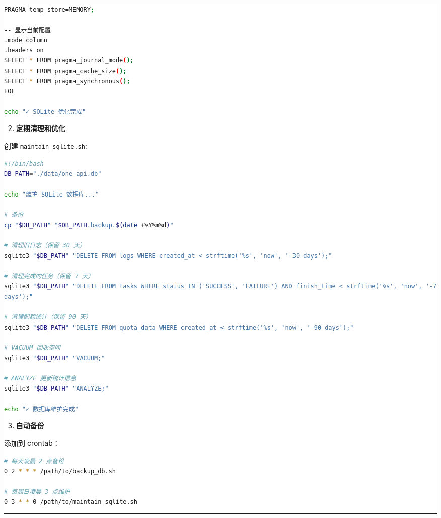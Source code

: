 ```bash
PRAGMA temp_store=MEMORY;

-- 显示当前配置
.mode column
.headers on
SELECT * FROM pragma_journal_mode();
SELECT * FROM pragma_cache_size();
SELECT * FROM pragma_synchronous();
EOF

echo "✓ SQLite 优化完成"
```

2. **定期清理和优化**

创建 `maintain_sqlite.sh`:

```bash
#!/bin/bash
DB_PATH="./data/one-api.db"

echo "维护 SQLite 数据库..."

# 备份
cp "$DB_PATH" "$DB_PATH.backup.$(date +%Y%m%d)"

# 清理旧日志（保留 30 天）
sqlite3 "$DB_PATH" "DELETE FROM logs WHERE created_at < strftime('%s', 'now', '-30 days');"

# 清理完成的任务（保留 7 天）
sqlite3 "$DB_PATH" "DELETE FROM tasks WHERE status IN ('SUCCESS', 'FAILURE') AND finish_time < strftime('%s', 'now', '-7 days');"

# 清理配额统计（保留 90 天）
sqlite3 "$DB_PATH" "DELETE FROM quota_data WHERE created_at < strftime('%s', 'now', '-90 days');"

# VACUUM 回收空间
sqlite3 "$DB_PATH" "VACUUM;"

# ANALYZE 更新统计信息
sqlite3 "$DB_PATH" "ANALYZE;"

echo "✓ 数据库维护完成"
```

3. **自动备份**

添加到 crontab：

```bash
# 每天凌晨 2 点备份
0 2 * * * /path/to/backup_db.sh

# 每周日凌晨 3 点维护
0 3 * * 0 /path/to/maintain_sqlite.sh
```

---